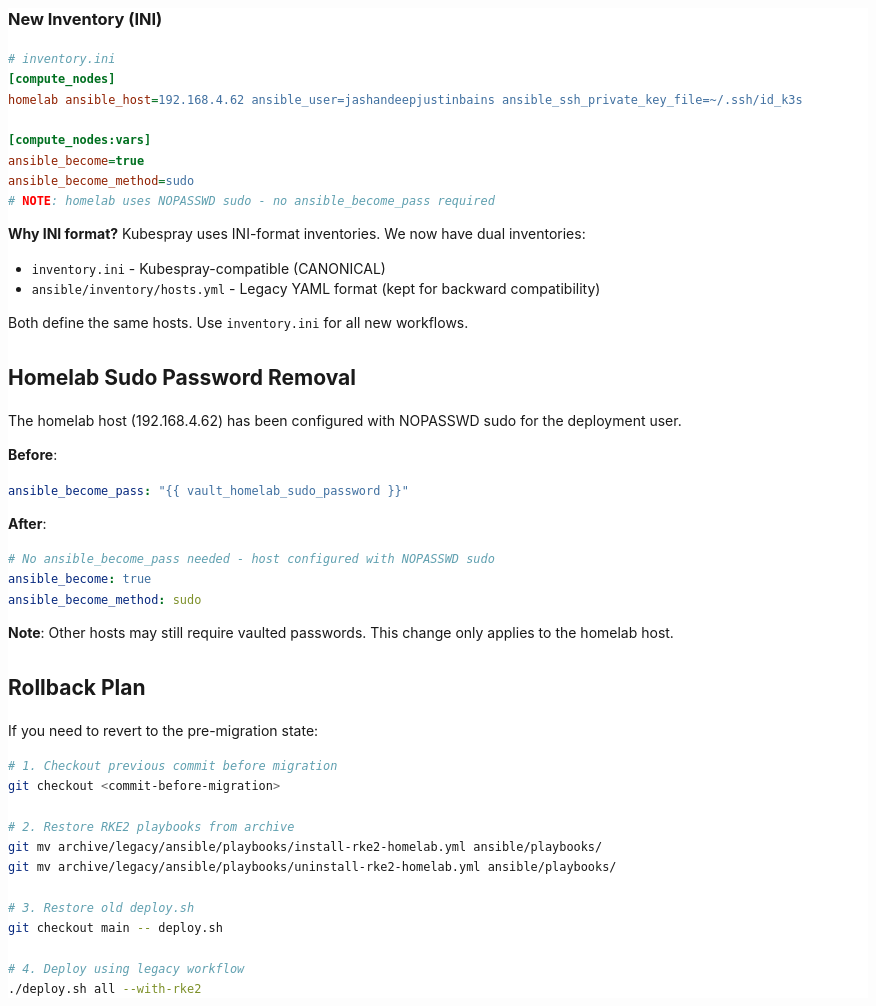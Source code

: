 ### New Inventory (INI)
```ini
# inventory.ini
[compute_nodes]
homelab ansible_host=192.168.4.62 ansible_user=jashandeepjustinbains ansible_ssh_private_key_file=~/.ssh/id_k3s

[compute_nodes:vars]
ansible_become=true
ansible_become_method=sudo
# NOTE: homelab uses NOPASSWD sudo - no ansible_become_pass required
```

**Why INI format?** Kubespray uses INI-format inventories. We now have dual inventories:
- `inventory.ini` - Kubespray-compatible (CANONICAL)
- `ansible/inventory/hosts.yml` - Legacy YAML format (kept for backward compatibility)

Both define the same hosts. Use `inventory.ini` for all new workflows.

## Homelab Sudo Password Removal

The homelab host (192.168.4.62) has been configured with NOPASSWD sudo for the deployment user.

**Before**:
```yaml
ansible_become_pass: "{{ vault_homelab_sudo_password }}"
```

**After**:
```yaml
# No ansible_become_pass needed - host configured with NOPASSWD sudo
ansible_become: true
ansible_become_method: sudo
```

**Note**: Other hosts may still require vaulted passwords. This change only applies to the homelab host.

## Rollback Plan

If you need to revert to the pre-migration state:

```bash
# 1. Checkout previous commit before migration
git checkout <commit-before-migration>

# 2. Restore RKE2 playbooks from archive
git mv archive/legacy/ansible/playbooks/install-rke2-homelab.yml ansible/playbooks/
git mv archive/legacy/ansible/playbooks/uninstall-rke2-homelab.yml ansible/playbooks/

# 3. Restore old deploy.sh
git checkout main -- deploy.sh

# 4. Deploy using legacy workflow
./deploy.sh all --with-rke2
```
